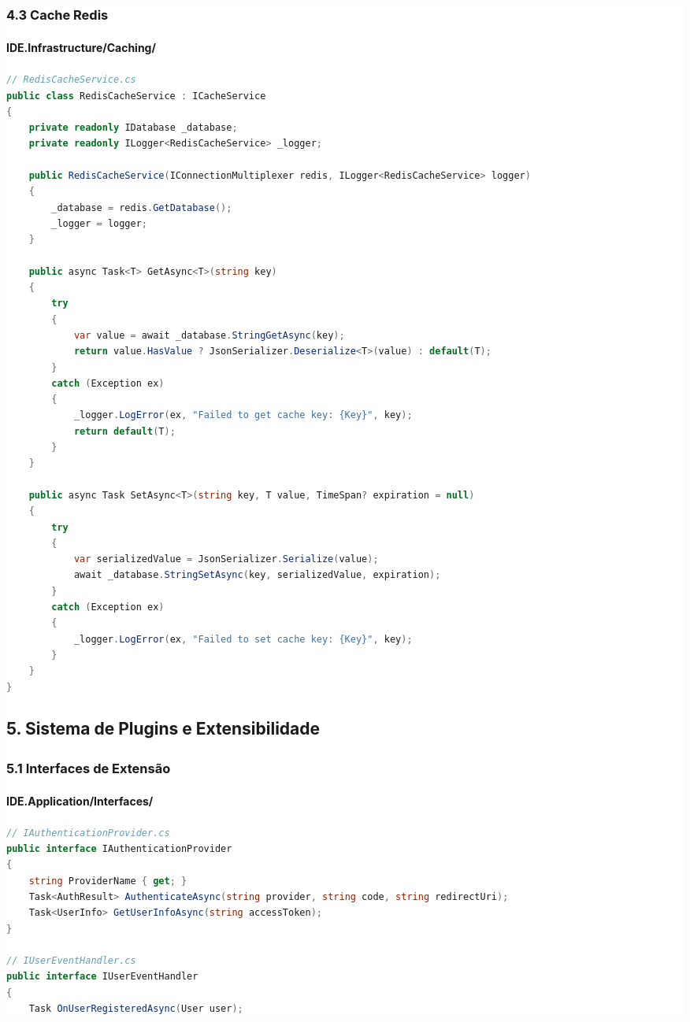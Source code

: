 ### 4.3 Cache Redis

#### IDE.Infrastructure/Caching/
```csharp
// RedisCacheService.cs
public class RedisCacheService : ICacheService
{
    private readonly IDatabase _database;
    private readonly ILogger<RedisCacheService> _logger;

    public RedisCacheService(IConnectionMultiplexer redis, ILogger<RedisCacheService> logger)
    {
        _database = redis.GetDatabase();
        _logger = logger;
    }

    public async Task<T> GetAsync<T>(string key)
    {
        try
        {
            var value = await _database.StringGetAsync(key);
            return value.HasValue ? JsonSerializer.Deserialize<T>(value) : default(T);
        }
        catch (Exception ex)
        {
            _logger.LogError(ex, "Failed to get cache key: {Key}", key);
            return default(T);
        }
    }

    public async Task SetAsync<T>(string key, T value, TimeSpan? expiration = null)
    {
        try
        {
            var serializedValue = JsonSerializer.Serialize(value);
            await _database.StringSetAsync(key, serializedValue, expiration);
        }
        catch (Exception ex)
        {
            _logger.LogError(ex, "Failed to set cache key: {Key}", key);
        }
    }
}
```

## 5. Sistema de Plugins e Extensibilidade

### 5.1 Interfaces de Extensão

#### IDE.Application/Interfaces/
```csharp
// IAuthenticationProvider.cs
public interface IAuthenticationProvider
{
    string ProviderName { get; }
    Task<AuthResult> AuthenticateAsync(string provider, string code, string redirectUri);
    Task<UserInfo> GetUserInfoAsync(string accessToken);
}

// IUserEventHandler.cs
public interface IUserEventHandler
{
    Task OnUserRegisteredAsync(User user);
```